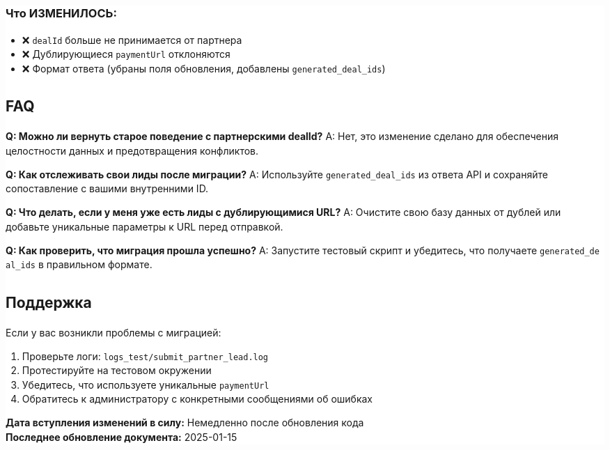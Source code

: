 ### Что ИЗМЕНИЛОСЬ:
- ❌ `dealId` больше не принимается от партнера
- ❌ Дублирующиеся `paymentUrl` отклоняются
- ❌ Формат ответа (убраны поля обновления, добавлены `generated_deal_ids`)

## FAQ

**Q: Можно ли вернуть старое поведение с партнерскими dealId?**
A: Нет, это изменение сделано для обеспечения целостности данных и предотвращения конфликтов.

**Q: Как отслеживать свои лиды после миграции?**
A: Используйте `generated_deal_ids` из ответа API и сохраняйте сопоставление с вашими внутренними ID.

**Q: Что делать, если у меня уже есть лиды с дублирующимися URL?**
A: Очистите свою базу данных от дублей или добавьте уникальные параметры к URL перед отправкой.

**Q: Как проверить, что миграция прошла успешно?**
A: Запустите тестовый скрипт и убедитесь, что получаете `generated_deal_ids` в правильном формате.

## Поддержка

Если у вас возникли проблемы с миграцией:

1. Проверьте логи: `logs_test/submit_partner_lead.log`
2. Протестируйте на тестовом окружении
3. Убедитесь, что используете уникальные `paymentUrl`
4. Обратитесь к администратору с конкретными сообщениями об ошибках

**Дата вступления изменений в силу:** Немедленно после обновления кода  
**Последнее обновление документа:** 2025-01-15
